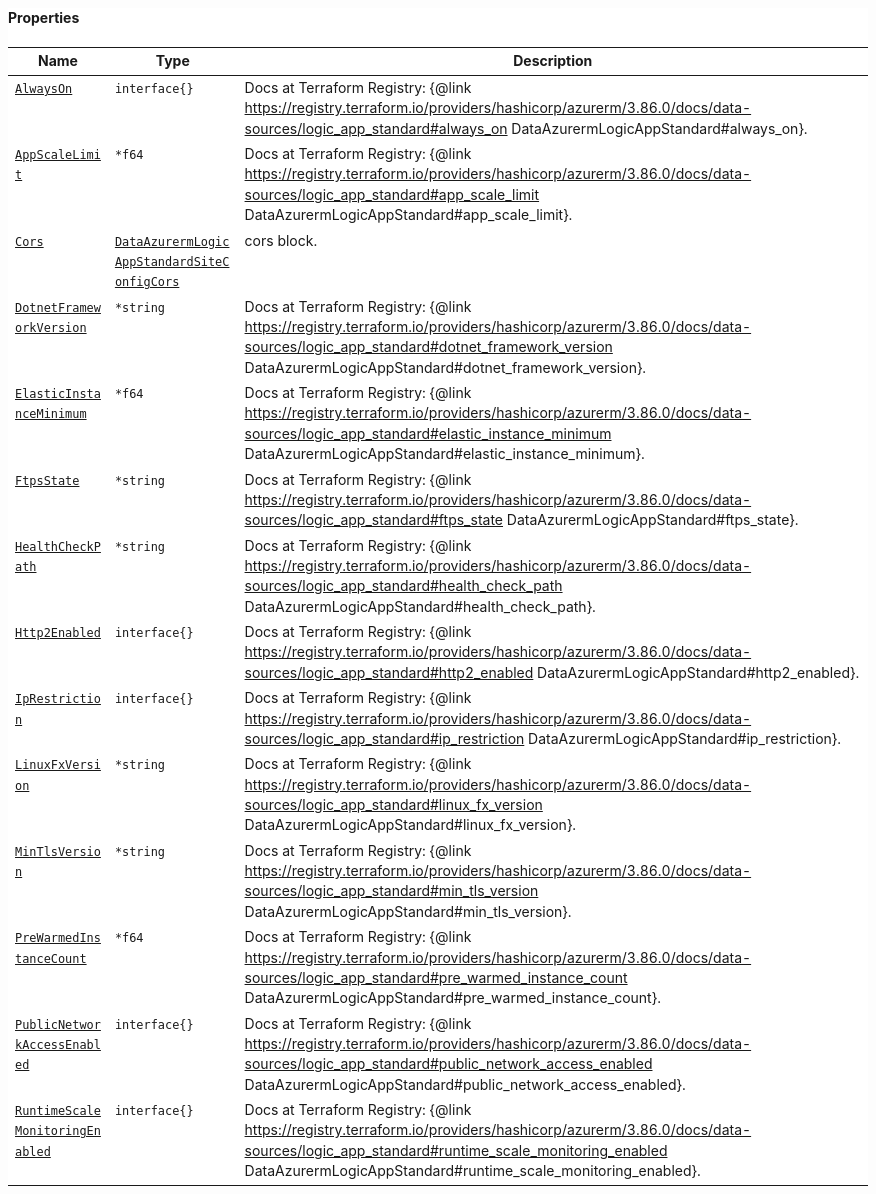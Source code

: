 #### Properties <a name="Properties" id="Properties"></a>

| **Name** | **Type** | **Description** |
| --- | --- | --- |
| <code><a href="#@cdktf/provider-azurerm.dataAzurermLogicAppStandard.DataAzurermLogicAppStandardSiteConfig.property.alwaysOn">AlwaysOn</a></code> | <code>interface{}</code> | Docs at Terraform Registry: {@link https://registry.terraform.io/providers/hashicorp/azurerm/3.86.0/docs/data-sources/logic_app_standard#always_on DataAzurermLogicAppStandard#always_on}. |
| <code><a href="#@cdktf/provider-azurerm.dataAzurermLogicAppStandard.DataAzurermLogicAppStandardSiteConfig.property.appScaleLimit">AppScaleLimit</a></code> | <code>*f64</code> | Docs at Terraform Registry: {@link https://registry.terraform.io/providers/hashicorp/azurerm/3.86.0/docs/data-sources/logic_app_standard#app_scale_limit DataAzurermLogicAppStandard#app_scale_limit}. |
| <code><a href="#@cdktf/provider-azurerm.dataAzurermLogicAppStandard.DataAzurermLogicAppStandardSiteConfig.property.cors">Cors</a></code> | <code><a href="#@cdktf/provider-azurerm.dataAzurermLogicAppStandard.DataAzurermLogicAppStandardSiteConfigCors">DataAzurermLogicAppStandardSiteConfigCors</a></code> | cors block. |
| <code><a href="#@cdktf/provider-azurerm.dataAzurermLogicAppStandard.DataAzurermLogicAppStandardSiteConfig.property.dotnetFrameworkVersion">DotnetFrameworkVersion</a></code> | <code>*string</code> | Docs at Terraform Registry: {@link https://registry.terraform.io/providers/hashicorp/azurerm/3.86.0/docs/data-sources/logic_app_standard#dotnet_framework_version DataAzurermLogicAppStandard#dotnet_framework_version}. |
| <code><a href="#@cdktf/provider-azurerm.dataAzurermLogicAppStandard.DataAzurermLogicAppStandardSiteConfig.property.elasticInstanceMinimum">ElasticInstanceMinimum</a></code> | <code>*f64</code> | Docs at Terraform Registry: {@link https://registry.terraform.io/providers/hashicorp/azurerm/3.86.0/docs/data-sources/logic_app_standard#elastic_instance_minimum DataAzurermLogicAppStandard#elastic_instance_minimum}. |
| <code><a href="#@cdktf/provider-azurerm.dataAzurermLogicAppStandard.DataAzurermLogicAppStandardSiteConfig.property.ftpsState">FtpsState</a></code> | <code>*string</code> | Docs at Terraform Registry: {@link https://registry.terraform.io/providers/hashicorp/azurerm/3.86.0/docs/data-sources/logic_app_standard#ftps_state DataAzurermLogicAppStandard#ftps_state}. |
| <code><a href="#@cdktf/provider-azurerm.dataAzurermLogicAppStandard.DataAzurermLogicAppStandardSiteConfig.property.healthCheckPath">HealthCheckPath</a></code> | <code>*string</code> | Docs at Terraform Registry: {@link https://registry.terraform.io/providers/hashicorp/azurerm/3.86.0/docs/data-sources/logic_app_standard#health_check_path DataAzurermLogicAppStandard#health_check_path}. |
| <code><a href="#@cdktf/provider-azurerm.dataAzurermLogicAppStandard.DataAzurermLogicAppStandardSiteConfig.property.http2Enabled">Http2Enabled</a></code> | <code>interface{}</code> | Docs at Terraform Registry: {@link https://registry.terraform.io/providers/hashicorp/azurerm/3.86.0/docs/data-sources/logic_app_standard#http2_enabled DataAzurermLogicAppStandard#http2_enabled}. |
| <code><a href="#@cdktf/provider-azurerm.dataAzurermLogicAppStandard.DataAzurermLogicAppStandardSiteConfig.property.ipRestriction">IpRestriction</a></code> | <code>interface{}</code> | Docs at Terraform Registry: {@link https://registry.terraform.io/providers/hashicorp/azurerm/3.86.0/docs/data-sources/logic_app_standard#ip_restriction DataAzurermLogicAppStandard#ip_restriction}. |
| <code><a href="#@cdktf/provider-azurerm.dataAzurermLogicAppStandard.DataAzurermLogicAppStandardSiteConfig.property.linuxFxVersion">LinuxFxVersion</a></code> | <code>*string</code> | Docs at Terraform Registry: {@link https://registry.terraform.io/providers/hashicorp/azurerm/3.86.0/docs/data-sources/logic_app_standard#linux_fx_version DataAzurermLogicAppStandard#linux_fx_version}. |
| <code><a href="#@cdktf/provider-azurerm.dataAzurermLogicAppStandard.DataAzurermLogicAppStandardSiteConfig.property.minTlsVersion">MinTlsVersion</a></code> | <code>*string</code> | Docs at Terraform Registry: {@link https://registry.terraform.io/providers/hashicorp/azurerm/3.86.0/docs/data-sources/logic_app_standard#min_tls_version DataAzurermLogicAppStandard#min_tls_version}. |
| <code><a href="#@cdktf/provider-azurerm.dataAzurermLogicAppStandard.DataAzurermLogicAppStandardSiteConfig.property.preWarmedInstanceCount">PreWarmedInstanceCount</a></code> | <code>*f64</code> | Docs at Terraform Registry: {@link https://registry.terraform.io/providers/hashicorp/azurerm/3.86.0/docs/data-sources/logic_app_standard#pre_warmed_instance_count DataAzurermLogicAppStandard#pre_warmed_instance_count}. |
| <code><a href="#@cdktf/provider-azurerm.dataAzurermLogicAppStandard.DataAzurermLogicAppStandardSiteConfig.property.publicNetworkAccessEnabled">PublicNetworkAccessEnabled</a></code> | <code>interface{}</code> | Docs at Terraform Registry: {@link https://registry.terraform.io/providers/hashicorp/azurerm/3.86.0/docs/data-sources/logic_app_standard#public_network_access_enabled DataAzurermLogicAppStandard#public_network_access_enabled}. |
| <code><a href="#@cdktf/provider-azurerm.dataAzurermLogicAppStandard.DataAzurermLogicAppStandardSiteConfig.property.runtimeScaleMonitoringEnabled">RuntimeScaleMonitoringEnabled</a></code> | <code>interface{}</code> | Docs at Terraform Registry: {@link https://registry.terraform.io/providers/hashicorp/azurerm/3.86.0/docs/data-sources/logic_app_standard#runtime_scale_monitoring_enabled DataAzurermLogicAppStandard#runtime_scale_monitoring_enabled}. |